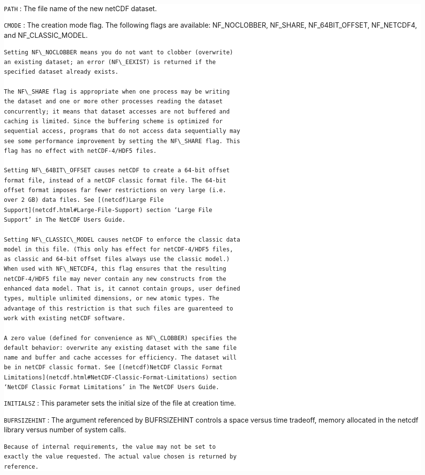  `PATH`
:   The file name of the new netCDF dataset.

 `CMODE`
:   The creation mode flag. The following flags are available:
    NF\_NOCLOBBER, NF\_SHARE, NF\_64BIT\_OFFSET, NF\_NETCDF4, and
    NF\_CLASSIC\_MODEL.

    Setting NF\_NOCLOBBER means you do not want to clobber (overwrite)
    an existing dataset; an error (NF\_EEXIST) is returned if the
    specified dataset already exists.

    The NF\_SHARE flag is appropriate when one process may be writing
    the dataset and one or more other processes reading the dataset
    concurrently; it means that dataset accesses are not buffered and
    caching is limited. Since the buffering scheme is optimized for
    sequential access, programs that do not access data sequentially may
    see some performance improvement by setting the NF\_SHARE flag. This
    flag has no effect with netCDF-4/HDF5 files.

    Setting NF\_64BIT\_OFFSET causes netCDF to create a 64-bit offset
    format file, instead of a netCDF classic format file. The 64-bit
    offset format imposes far fewer restrictions on very large (i.e.
    over 2 GB) data files. See [(netcdf)Large File
    Support](netcdf.html#Large-File-Support) section ‘Large File
    Support’ in The NetCDF Users Guide.

    Setting NF\_CLASSIC\_MODEL causes netCDF to enforce the classic data
    model in this file. (This only has effect for netCDF-4/HDF5 files,
    as classic and 64-bit offset files always use the classic model.)
    When used with NF\_NETCDF4, this flag ensures that the resulting
    netCDF-4/HDF5 file may never contain any new constructs from the
    enhanced data model. That is, it cannot contain groups, user defined
    types, multiple unlimited dimensions, or new atomic types. The
    advantage of this restriction is that such files are guarenteed to
    work with existing netCDF software.

    A zero value (defined for convenience as NF\_CLOBBER) specifies the
    default behavior: overwrite any existing dataset with the same file
    name and buffer and cache accesses for efficiency. The dataset will
    be in netCDF classic format. See [(netcdf)NetCDF Classic Format
    Limitations](netcdf.html#NetCDF-Classic-Format-Limitations) section
    ‘NetCDF Classic Format Limitations’ in The NetCDF Users Guide.

 `INITIALSZ`
:   This parameter sets the initial size of the file at creation time.

 `BUFRSIZEHINT`
:   The argument referenced by BUFRSIZEHINT controls a space versus time
    tradeoff, memory allocated in the netcdf library versus number of
    system calls.

    Because of internal requirements, the value may not be set to
    exactly the value requested. The actual value chosen is returned by
    reference.
